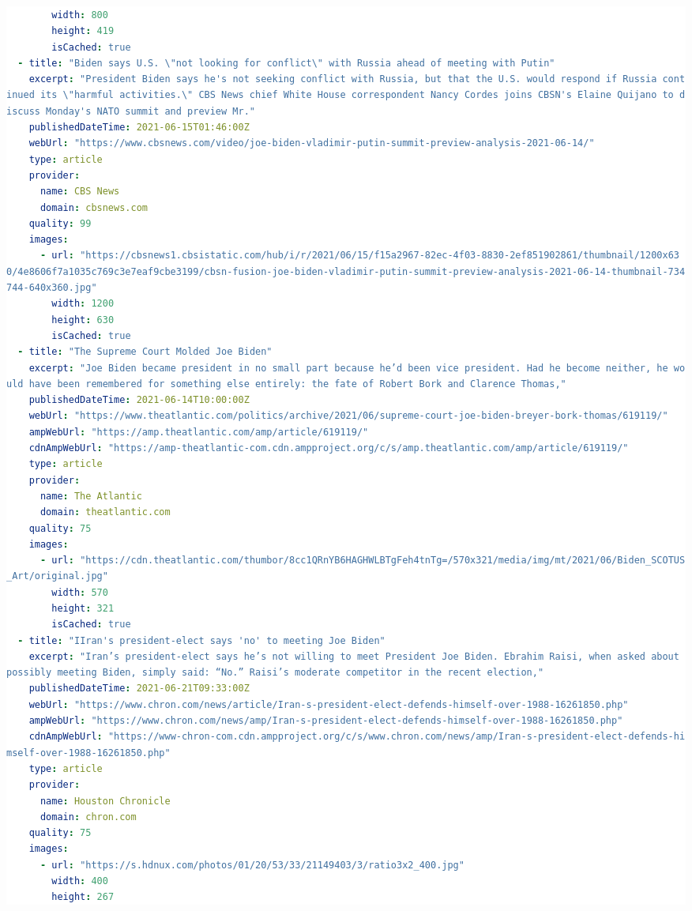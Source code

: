 ```yaml
        width: 800
        height: 419
        isCached: true
  - title: "Biden says U.S. \"not looking for conflict\" with Russia ahead of meeting with Putin"
    excerpt: "President Biden says he's not seeking conflict with Russia, but that the U.S. would respond if Russia continued its \"harmful activities.\" CBS News chief White House correspondent Nancy Cordes joins CBSN's Elaine Quijano to discuss Monday's NATO summit and preview Mr."
    publishedDateTime: 2021-06-15T01:46:00Z
    webUrl: "https://www.cbsnews.com/video/joe-biden-vladimir-putin-summit-preview-analysis-2021-06-14/"
    type: article
    provider:
      name: CBS News
      domain: cbsnews.com
    quality: 99
    images:
      - url: "https://cbsnews1.cbsistatic.com/hub/i/r/2021/06/15/f15a2967-82ec-4f03-8830-2ef851902861/thumbnail/1200x630/4e8606f7a1035c769c3e7eaf9cbe3199/cbsn-fusion-joe-biden-vladimir-putin-summit-preview-analysis-2021-06-14-thumbnail-734744-640x360.jpg"
        width: 1200
        height: 630
        isCached: true
  - title: "The Supreme Court Molded Joe Biden"
    excerpt: "Joe Biden became president in no small part because he’d been vice president. Had he become neither, he would have been remembered for something else entirely: the fate of Robert Bork and Clarence Thomas,"
    publishedDateTime: 2021-06-14T10:00:00Z
    webUrl: "https://www.theatlantic.com/politics/archive/2021/06/supreme-court-joe-biden-breyer-bork-thomas/619119/"
    ampWebUrl: "https://amp.theatlantic.com/amp/article/619119/"
    cdnAmpWebUrl: "https://amp-theatlantic-com.cdn.ampproject.org/c/s/amp.theatlantic.com/amp/article/619119/"
    type: article
    provider:
      name: The Atlantic
      domain: theatlantic.com
    quality: 75
    images:
      - url: "https://cdn.theatlantic.com/thumbor/8cc1QRnYB6HAGHWLBTgFeh4tnTg=/570x321/media/img/mt/2021/06/Biden_SCOTUS_Art/original.jpg"
        width: 570
        height: 321
        isCached: true
  - title: "IIran's president-elect says 'no' to meeting Joe Biden"
    excerpt: "Iran’s president-elect says he’s not willing to meet President Joe Biden. Ebrahim Raisi, when asked about possibly meeting Biden, simply said: “No.” Raisi’s moderate competitor in the recent election,"
    publishedDateTime: 2021-06-21T09:33:00Z
    webUrl: "https://www.chron.com/news/article/Iran-s-president-elect-defends-himself-over-1988-16261850.php"
    ampWebUrl: "https://www.chron.com/news/amp/Iran-s-president-elect-defends-himself-over-1988-16261850.php"
    cdnAmpWebUrl: "https://www-chron-com.cdn.ampproject.org/c/s/www.chron.com/news/amp/Iran-s-president-elect-defends-himself-over-1988-16261850.php"
    type: article
    provider:
      name: Houston Chronicle
      domain: chron.com
    quality: 75
    images:
      - url: "https://s.hdnux.com/photos/01/20/53/33/21149403/3/ratio3x2_400.jpg"
        width: 400
        height: 267
```